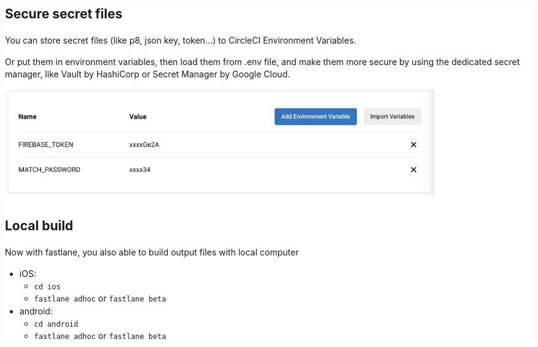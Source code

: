 
## Secure secret files
You can store secret files (like p8, json key, token...) to CircleCI Environment Variables.

Or put them in environment variables, then load them from .env file, and make them more secure by using the dedicated secret manager, like Vault by HashiCorp or Secret Manager by Google Cloud.

<img src="./photos/circle-env-variables.png" alt= "circle-env-variables" width="700">

## Local build
Now with fastlane, you also able to build output files with local computer
- iOS:
  - `cd ios`
  - `fastlane adhoc` or `fastlane beta`
- android:
  - `cd android`
  - `fastlane adhoc` or `fastlane beta`